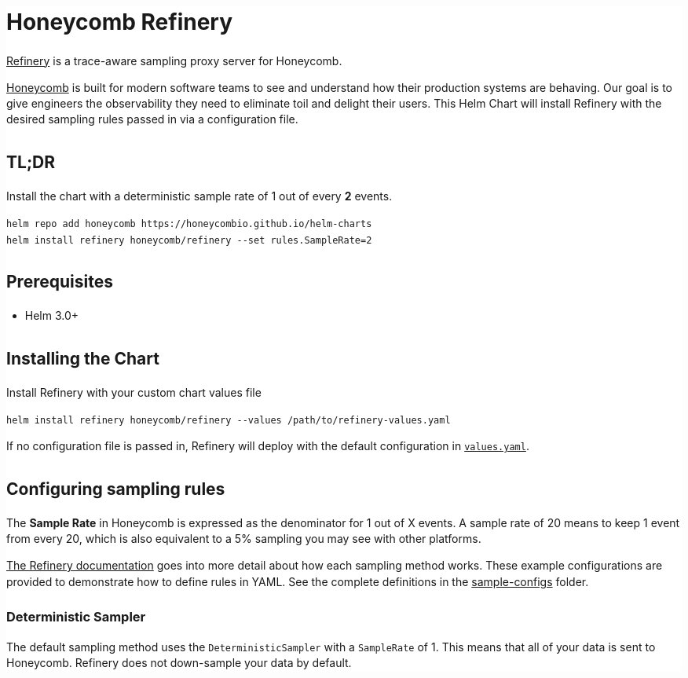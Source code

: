 # Honeycomb Refinery

[Refinery](https://github.com/honeycombio/refinery) is a trace-aware sampling proxy server for Honeycomb.

[Honeycomb](https://honeycomb.io) is built for modern software teams to see and understand how their production systems are behaving.
Our goal is to give engineers the observability they need to eliminate toil and delight their users.
This Helm Chart will install Refinery with the desired sampling rules passed in via a configuration file.

## TL;DR

Install the chart with a deterministic sample rate of 1 out of every **2** events.
```console
helm repo add honeycomb https://honeycombio.github.io/helm-charts
helm install refinery honeycomb/refinery --set rules.SampleRate=2
```

## Prerequisites

- Helm 3.0+

## Installing the Chart

Install Refinery with your custom chart values file

```console
helm install refinery honeycomb/refinery --values /path/to/refinery-values.yaml
```

If no configuration file is passed in, Refinery will deploy with the default configuration in [`values.yaml`](./values.yaml).

## Configuring sampling rules

The **Sample Rate** in Honeycomb is expressed as the denominator for 1 out of X events. 
A sample rate of 20 means to keep 1 event from every 20, which is also equivalent to a 5% sampling you may see with other platforms.

[The Refinery documentation](https://docs.honeycomb.io/manage-data-volume/refinery/sampling-methods/) goes into more detail about how each sampling method works.
These example configurations are provided to demonstrate how to define rules in YAML. See the complete definitions in the [sample-configs](./sample-configs) folder.

### Deterministic Sampler

The default sampling method uses the `DeterministicSampler` with a `SampleRate` of 1.
This means that all of your data is sent to Honeycomb.
Refinery does not down-sample your data by default.

